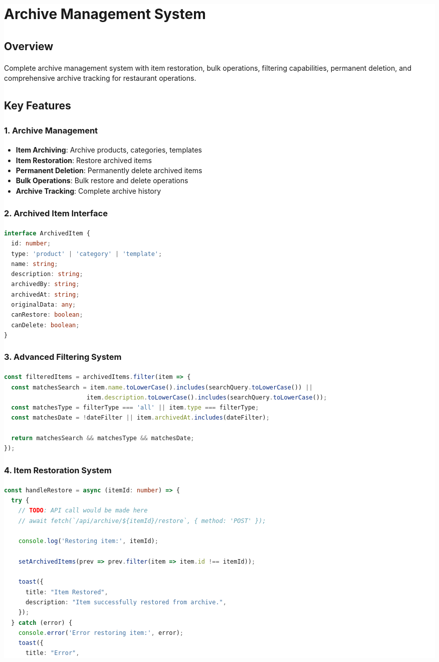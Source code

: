 # Archive Management System

## Overview
Complete archive management system with item restoration, bulk operations, filtering capabilities, permanent deletion, and comprehensive archive tracking for restaurant operations.

## Key Features

### 1. **Archive Management**
- **Item Archiving**: Archive products, categories, templates
- **Item Restoration**: Restore archived items
- **Permanent Deletion**: Permanently delete archived items
- **Bulk Operations**: Bulk restore and delete operations
- **Archive Tracking**: Complete archive history

### 2. **Archived Item Interface**
```typescript
interface ArchivedItem {
  id: number;
  type: 'product' | 'category' | 'template';
  name: string;
  description: string;
  archivedBy: string;
  archivedAt: string;
  originalData: any;
  canRestore: boolean;
  canDelete: boolean;
}
```

### 3. **Advanced Filtering System**
```typescript
const filteredItems = archivedItems.filter(item => {
  const matchesSearch = item.name.toLowerCase().includes(searchQuery.toLowerCase()) ||
                       item.description.toLowerCase().includes(searchQuery.toLowerCase());
  const matchesType = filterType === 'all' || item.type === filterType;
  const matchesDate = !dateFilter || item.archivedAt.includes(dateFilter);
  
  return matchesSearch && matchesType && matchesDate;
});
```

### 4. **Item Restoration System**
```typescript
const handleRestore = async (itemId: number) => {
  try {
    // TODO: API call would be made here
    // await fetch(`/api/archive/${itemId}/restore`, { method: 'POST' });
    
    console.log('Restoring item:', itemId);
    
    setArchivedItems(prev => prev.filter(item => item.id !== itemId));
    
    toast({
      title: "Item Restored",
      description: "Item successfully restored from archive.",
    });
  } catch (error) {
    console.error('Error restoring item:', error);
    toast({
      title: "Error",
```